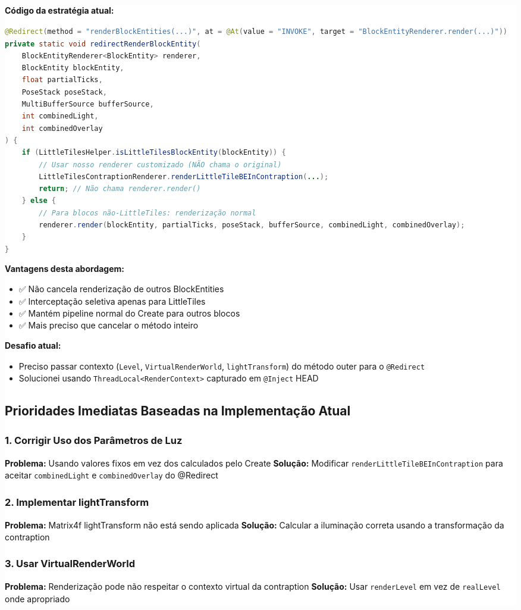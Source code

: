 **Código da estratégia atual:**
```java
@Redirect(method = "renderBlockEntities(...)", at = @At(value = "INVOKE", target = "BlockEntityRenderer.render(...)"))
private static void redirectRenderBlockEntity(
    BlockEntityRenderer<BlockEntity> renderer,
    BlockEntity blockEntity, 
    float partialTicks, 
    PoseStack poseStack, 
    MultiBufferSource bufferSource, 
    int combinedLight, 
    int combinedOverlay
) {
    if (LittleTilesHelper.isLittleTilesBlockEntity(blockEntity)) {
        // Usar nosso renderer customizado (NÃO chama o original)
        LittleTilesContraptionRenderer.renderLittleTileBEInContraption(...);
        return; // Não chama renderer.render()
    } else {
        // Para blocos não-LittleTiles: renderização normal
        renderer.render(blockEntity, partialTicks, poseStack, bufferSource, combinedLight, combinedOverlay);
    }
}
```

**Vantagens desta abordagem:**
- ✅ Não cancela renderização de outros BlockEntities
- ✅ Interceptação seletiva apenas para LittleTiles
- ✅ Mantém pipeline normal do Create para outros blocos
- ✅ Mais preciso que cancelar o método inteiro

**Desafio atual:**
- Preciso passar contexto (`Level`, `VirtualRenderWorld`, `lightTransform`) do método outer para o `@Redirect`
- Solucionei usando `ThreadLocal<RenderContext>` capturado em `@Inject` HEAD

## Prioridades Imediatas Baseadas na Implementação Atual

### **1. Corrigir Uso dos Parâmetros de Luz**
**Problema:** Usando valores fixos em vez dos calculados pelo Create
**Solução:** Modificar `renderLittleTileBEInContraption` para aceitar `combinedLight` e `combinedOverlay` do @Redirect

### **2. Implementar lightTransform**
**Problema:** Matrix4f lightTransform não está sendo aplicada
**Solução:** Calcular a iluminação correta usando a transformação da contraption

### **3. Usar VirtualRenderWorld**
**Problema:** Renderização pode não respeitar o contexto virtual da contraption
**Solução:** Usar `renderLevel` em vez de `realLevel` onde apropriado
